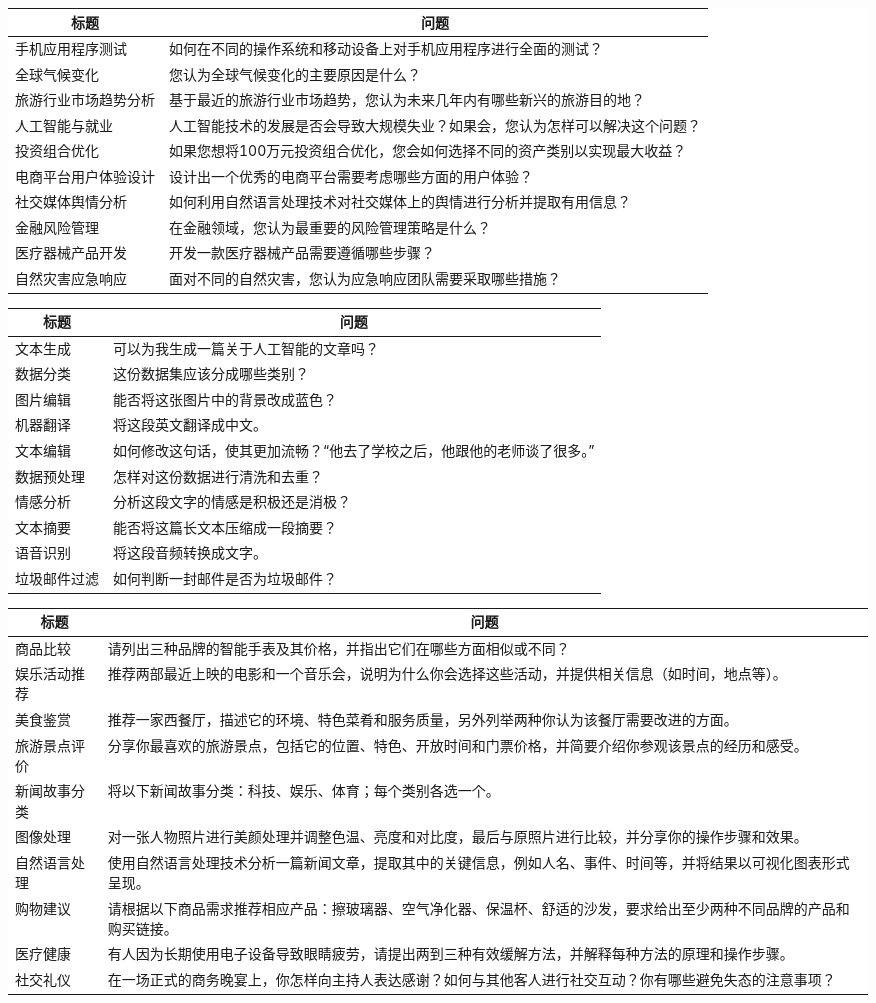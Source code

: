 | 标题                        | 问题                                                                                                             |
|---------------------------|------------------------------------------------------------------------------------------------------------------|
| 手机应用程序测试           | 如何在不同的操作系统和移动设备上对手机应用程序进行全面的测试？                                                      |
| 全球气候变化              | 您认为全球气候变化的主要原因是什么？                                                                                  |
| 旅游行业市场趋势分析       | 基于最近的旅游行业市场趋势，您认为未来几年内有哪些新兴的旅游目的地？                                                |
| 人工智能与就业             | 人工智能技术的发展是否会导致大规模失业？如果会，您认为怎样可以解决这个问题？                                        |
| 投资组合优化              | 如果您想将100万元投资组合优化，您会如何选择不同的资产类别以实现最大收益？                                          |
| 电商平台用户体验设计       | 设计出一个优秀的电商平台需要考虑哪些方面的用户体验？                                                                |
| 社交媒体舆情分析           | 如何利用自然语言处理技术对社交媒体上的舆情进行分析并提取有用信息？                                                  |
| 金融风险管理               | 在金融领域，您认为最重要的风险管理策略是什么？                                                                      |
| 医疗器械产品开发           | 开发一款医疗器械产品需要遵循哪些步骤？                                                                                |
| 自然灾害应急响应           | 面对不同的自然灾害，您认为应急响应团队需要采取哪些措施？                                                            |

| 标题 | 问题 |
| --- | --- |
| 文本生成 | 可以为我生成一篇关于人工智能的文章吗？ |
| 数据分类 | 这份数据集应该分成哪些类别？ |
| 图片编辑 | 能否将这张图片中的背景改成蓝色？ |
| 机器翻译 | 将这段英文翻译成中文。 |
| 文本编辑 | 如何修改这句话，使其更加流畅？“他去了学校之后，他跟他的老师谈了很多。” |
| 数据预处理 | 怎样对这份数据进行清洗和去重？ |
| 情感分析 | 分析这段文字的情感是积极还是消极？ |
| 文本摘要 | 能否将这篇长文本压缩成一段摘要？ |
| 语音识别 | 将这段音频转换成文字。 |
| 垃圾邮件过滤 | 如何判断一封邮件是否为垃圾邮件？ |

| 标题               | 问题                                                                                                   |
|------------------|--------------------------------------------------------------------------------------------------------|
| 商品比较           | 请列出三种品牌的智能手表及其价格，并指出它们在哪些方面相似或不同？                                  |
| 娱乐活动推荐       | 推荐两部最近上映的电影和一个音乐会，说明为什么你会选择这些活动，并提供相关信息（如时间，地点等）。                            |
| 美食鉴赏           | 推荐一家西餐厅，描述它的环境、特色菜肴和服务质量，另外列举两种你认为该餐厅需要改进的方面。                                 |
| 旅游景点评价       | 分享你最喜欢的旅游景点，包括它的位置、特色、开放时间和门票价格，并简要介绍你参观该景点的经历和感受。                          |
| 新闻故事分类       | 将以下新闻故事分类：科技、娱乐、体育；每个类别各选一个。                                              |
| 图像处理           | 对一张人物照片进行美颜处理并调整色温、亮度和对比度，最后与原照片进行比较，并分享你的操作步骤和效果。                        |
| 自然语言处理       | 使用自然语言处理技术分析一篇新闻文章，提取其中的关键信息，例如人名、事件、时间等，并将结果以可视化图表形式呈现。              |
| 购物建议           | 请根据以下商品需求推荐相应产品：擦玻璃器、空气净化器、保温杯、舒适的沙发，要求给出至少两种不同品牌的产品和购买链接。            |
| 医疗健康           | 有人因为长期使用电子设备导致眼睛疲劳，请提出两到三种有效缓解方法，并解释每种方法的原理和操作步骤。                           |
| 社交礼仪           | 在一场正式的商务晚宴上，你怎样向主持人表达感谢？如何与其他客人进行社交互动？你有哪些避免失态的注意事项？                        |
